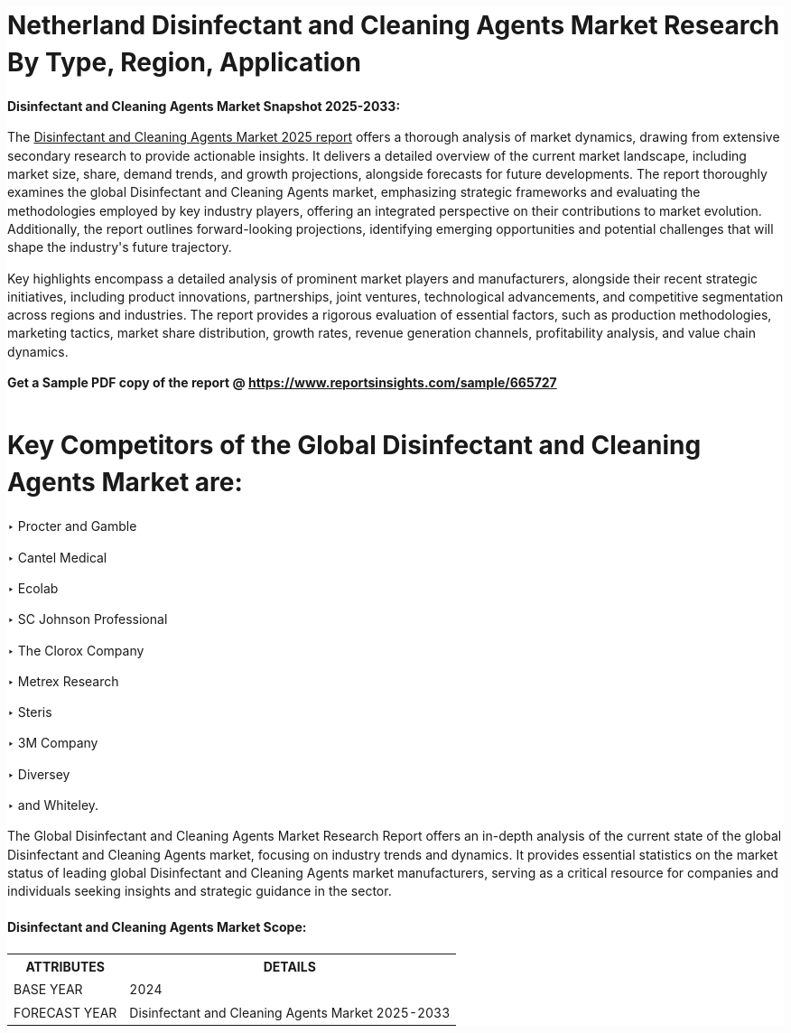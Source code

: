 # Netherland Disinfectant and Cleaning Agents Market Research By Type, Region, Application

<strong>Disinfectant and Cleaning Agents Market Snapshot 2025-2033:</strong>

 The <a href=https://www.reportsinsights.com/sample/665727>Disinfectant and Cleaning Agents Market 2025 report</a> offers a thorough analysis of market dynamics, drawing from extensive secondary research to provide actionable insights. It delivers a detailed overview of the current market landscape, including market size, share, demand trends, and growth projections, alongside forecasts for future developments. The report thoroughly examines the global Disinfectant and Cleaning Agents market, emphasizing strategic frameworks and evaluating the methodologies employed by key industry players, offering an integrated perspective on their contributions to market evolution. Additionally, the report outlines forward-looking projections, identifying emerging opportunities and potential challenges that will shape the industry's future trajectory.

Key highlights encompass a detailed analysis of prominent market players and manufacturers, alongside their recent strategic initiatives, including product innovations, partnerships, joint ventures, technological advancements, and competitive segmentation across regions and industries. The report provides a rigorous evaluation of essential factors, such as production methodologies, marketing tactics, market share distribution, growth rates, revenue generation channels, profitability analysis, and value chain dynamics.

<strong>Get a Sample PDF copy of the report @ <a href=https://www.reportsinsights.com/sample/665727>https://www.reportsinsights.com/sample/665727</a></strong>

# <strong>Key Competitors of the Global Disinfectant and Cleaning Agents Market are:</strong>

‣ Procter and Gamble

‣ Cantel Medical

‣ Ecolab

‣ SC Johnson Professional

‣ The Clorox Company

‣ Metrex Research

‣ Steris

‣ 3M Company

‣ Diversey

‣ and Whiteley.

The Global Disinfectant and Cleaning Agents Market Research Report offers an in-depth analysis of the current state of the global Disinfectant and Cleaning Agents market, focusing on industry trends and dynamics. It provides essential statistics on the market status of leading global Disinfectant and Cleaning Agents market manufacturers, serving as a critical resource for companies and individuals seeking insights and strategic guidance in the sector.

<h4>Disinfectant and Cleaning Agents Market Scope:</h4>
<table>
<tr>
<th>ATTRIBUTES</th>
<th>DETAILS</th>
</tr>
<tr>
<td>BASE YEAR</td>
<td>2024</td>
</tr>
<tr>
<td>FORECAST YEAR</td>
<td>Disinfectant and Cleaning Agents Market 2025-2033</td>
</tr>